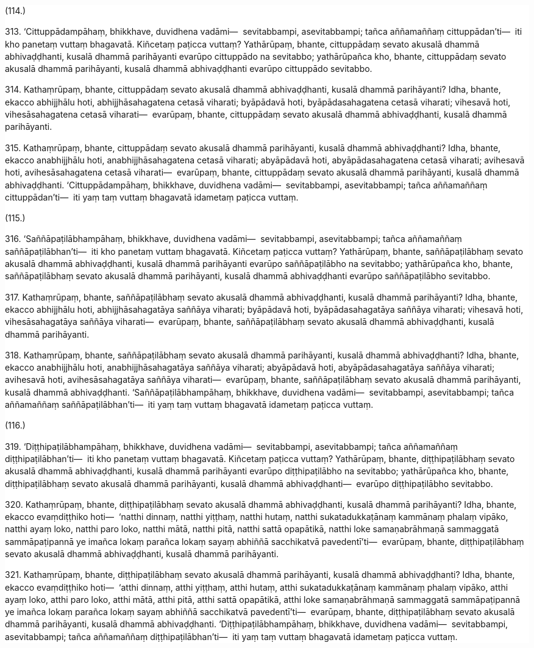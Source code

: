 (114.)

313\. ‘Cittuppādampāhaṃ, bhikkhave, duvidhena vadāmi—  sevitabbampi, asevitabbampi; tañca aññamaññaṃ cittuppādan’ti—  iti kho panetaṃ vuttaṃ bhagavatā. Kiñcetaṃ paṭicca vuttaṃ? Yathārūpaṃ, bhante, cittuppādaṃ sevato akusalā dhammā abhivaḍḍhanti, kusalā dhammā parihāyanti evarūpo cittuppādo na sevitabbo; yathārūpañca kho, bhante, cittuppādaṃ sevato akusalā dhammā parihāyanti, kusalā dhammā abhivaḍḍhanti evarūpo cittuppādo sevitabbo.

314\. Kathaṃrūpaṃ, bhante, cittuppādaṃ sevato akusalā dhammā abhivaḍḍhanti, kusalā dhammā parihāyanti? Idha, bhante, ekacco abhijjhālu hoti, abhijjhāsahagatena cetasā viharati; byāpādavā hoti, byāpādasahagatena cetasā viharati; vihesavā hoti, vihesāsahagatena cetasā viharati—  evarūpaṃ, bhante, cittuppādaṃ sevato akusalā dhammā abhivaḍḍhanti, kusalā dhammā parihāyanti.

315\. Kathaṃrūpaṃ, bhante, cittuppādaṃ sevato akusalā dhammā parihāyanti, kusalā dhammā abhivaḍḍhanti? Idha, bhante, ekacco anabhijjhālu hoti, anabhijjhāsahagatena cetasā viharati; abyāpādavā hoti, abyāpādasahagatena cetasā viharati; avihesavā hoti, avihesāsahagatena cetasā viharati—  evarūpaṃ, bhante, cittuppādaṃ sevato akusalā dhammā parihāyanti, kusalā dhammā abhivaḍḍhanti. ‘Cittuppādampāhaṃ, bhikkhave, duvidhena vadāmi—  sevitabbampi, asevitabbampi; tañca aññamaññaṃ cittuppādan’ti—  iti yaṃ taṃ vuttaṃ bhagavatā idametaṃ paṭicca vuttaṃ.

(115.)

316\. ‘Saññāpaṭilābhampāhaṃ, bhikkhave, duvidhena vadāmi—  sevitabbampi, asevitabbampi; tañca aññamaññaṃ saññāpaṭilābhan’ti—  iti kho panetaṃ vuttaṃ bhagavatā. Kiñcetaṃ paṭicca vuttaṃ? Yathārūpaṃ, bhante, saññāpaṭilābhaṃ sevato akusalā dhammā abhivaḍḍhanti, kusalā dhammā parihāyanti evarūpo saññāpaṭilābho na sevitabbo; yathārūpañca kho, bhante, saññāpaṭilābhaṃ sevato akusalā dhammā parihāyanti, kusalā dhammā abhivaḍḍhanti evarūpo saññāpaṭilābho sevitabbo.

317\. Kathaṃrūpaṃ, bhante, saññāpaṭilābhaṃ sevato akusalā dhammā abhivaḍḍhanti, kusalā dhammā parihāyanti? Idha, bhante, ekacco abhijjhālu hoti, abhijjhāsahagatāya saññāya viharati; byāpādavā hoti, byāpādasahagatāya saññāya viharati; vihesavā hoti, vihesāsahagatāya saññāya viharati—  evarūpaṃ, bhante, saññāpaṭilābhaṃ sevato akusalā dhammā abhivaḍḍhanti, kusalā dhammā parihāyanti.

318\. Kathaṃrūpaṃ, bhante, saññāpaṭilābhaṃ sevato akusalā dhammā parihāyanti, kusalā dhammā abhivaḍḍhanti? Idha, bhante, ekacco anabhijjhālu hoti, anabhijjhāsahagatāya saññāya viharati; abyāpādavā hoti, abyāpādasahagatāya saññāya viharati; avihesavā hoti, avihesāsahagatāya saññāya viharati—  evarūpaṃ, bhante, saññāpaṭilābhaṃ sevato akusalā dhammā parihāyanti, kusalā dhammā abhivaḍḍhanti. ‘Saññāpaṭilābhampāhaṃ, bhikkhave, duvidhena vadāmi—  sevitabbampi, asevitabbampi; tañca aññamaññaṃ saññāpaṭilābhan’ti—  iti yaṃ taṃ vuttaṃ bhagavatā idametaṃ paṭicca vuttaṃ.

(116.)

319\. ‘Diṭṭhipaṭilābhampāhaṃ, bhikkhave, duvidhena vadāmi—  sevitabbampi, asevitabbampi; tañca aññamaññaṃ diṭṭhipaṭilābhan’ti—  iti kho panetaṃ vuttaṃ bhagavatā. Kiñcetaṃ paṭicca vuttaṃ? Yathārūpaṃ, bhante, diṭṭhipaṭilābhaṃ sevato akusalā dhammā abhivaḍḍhanti, kusalā dhammā parihāyanti evarūpo diṭṭhipaṭilābho na sevitabbo; yathārūpañca kho, bhante, diṭṭhipaṭilābhaṃ sevato akusalā dhammā parihāyanti, kusalā dhammā abhivaḍḍhanti—  evarūpo diṭṭhipaṭilābho sevitabbo.

320\. Kathaṃrūpaṃ, bhante, diṭṭhipaṭilābhaṃ sevato akusalā dhammā abhivaḍḍhanti, kusalā dhammā parihāyanti? Idha, bhante, ekacco evaṃdiṭṭhiko hoti—  ‘natthi dinnaṃ, natthi yiṭṭhaṃ, natthi hutaṃ, natthi sukatadukkaṭānaṃ kammānaṃ phalaṃ vipāko, natthi ayaṃ loko, natthi paro loko, natthi mātā, natthi pitā, natthi sattā opapātikā, natthi loke samaṇabrāhmaṇā sammaggatā sammāpaṭipannā ye imañca lokaṃ parañca lokaṃ sayaṃ abhiññā sacchikatvā pavedentī’ti—  evarūpaṃ, bhante, diṭṭhipaṭilābhaṃ sevato akusalā dhammā abhivaḍḍhanti, kusalā dhammā parihāyanti.

321\. Kathaṃrūpaṃ, bhante, diṭṭhipaṭilābhaṃ sevato akusalā dhammā parihāyanti, kusalā dhammā abhivaḍḍhanti? Idha, bhante, ekacco evaṃdiṭṭhiko hoti—  ‘atthi dinnaṃ, atthi yiṭṭhaṃ, atthi hutaṃ, atthi sukatadukkaṭānaṃ kammānaṃ phalaṃ vipāko, atthi ayaṃ loko, atthi paro loko, atthi mātā, atthi pitā, atthi sattā opapātikā, atthi loke samaṇabrāhmaṇā sammaggatā sammāpaṭipannā ye imañca lokaṃ parañca lokaṃ sayaṃ abhiññā sacchikatvā pavedentī’ti—  evarūpaṃ, bhante, diṭṭhipaṭilābhaṃ sevato akusalā dhammā parihāyanti, kusalā dhammā abhivaḍḍhanti. ‘Diṭṭhipaṭilābhampāhaṃ, bhikkhave, duvidhena vadāmi—  sevitabbampi, asevitabbampi; tañca aññamaññaṃ diṭṭhipaṭilābhan’ti—  iti yaṃ taṃ vuttaṃ bhagavatā idametaṃ paṭicca vuttaṃ.
